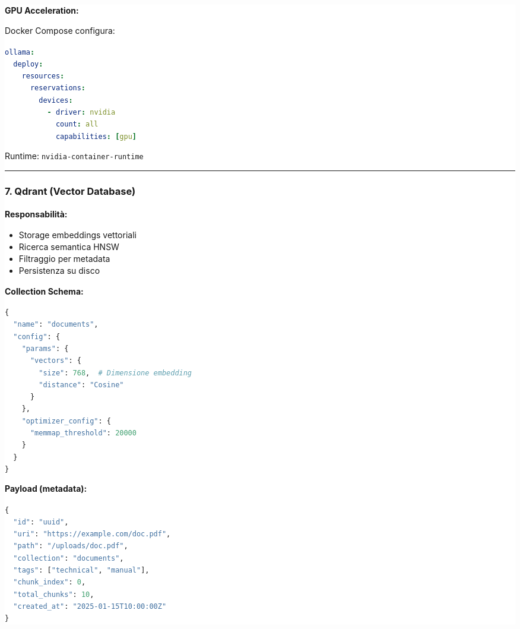 **GPU Acceleration:**

Docker Compose configura:
```yaml
ollama:
  deploy:
    resources:
      reservations:
        devices:
          - driver: nvidia
            count: all
            capabilities: [gpu]
```

Runtime: `nvidia-container-runtime`

---

### 7. Qdrant (Vector Database)

**Responsabilità:**
- Storage embeddings vettoriali
- Ricerca semantica HNSW
- Filtraggio per metadata
- Persistenza su disco

**Collection Schema:**

```python
{
  "name": "documents",
  "config": {
    "params": {
      "vectors": {
        "size": 768,  # Dimensione embedding
        "distance": "Cosine"
      }
    },
    "optimizer_config": {
      "memmap_threshold": 20000
    }
  }
}
```

**Payload (metadata):**
```python
{
  "id": "uuid",
  "uri": "https://example.com/doc.pdf",
  "path": "/uploads/doc.pdf",
  "collection": "documents",
  "tags": ["technical", "manual"],
  "chunk_index": 0,
  "total_chunks": 10,
  "created_at": "2025-01-15T10:00:00Z"
}
```
